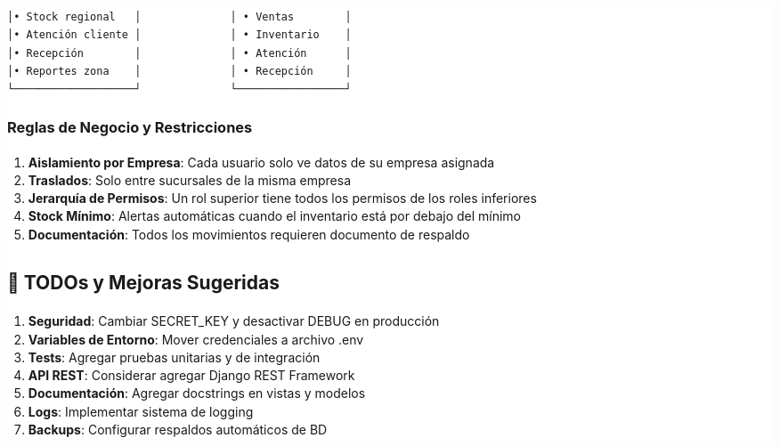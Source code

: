 ```
│• Stock regional   │              │ • Ventas        │
│• Atención cliente │              │ • Inventario    │
│• Recepción        │              │ • Atención      │
│• Reportes zona    │              │ • Recepción     │
└───────────────────┘              └─────────────────┘
```

### Reglas de Negocio y Restricciones

1. **Aislamiento por Empresa**: Cada usuario solo ve datos de su empresa asignada
2. **Traslados**: Solo entre sucursales de la misma empresa
3. **Jerarquía de Permisos**: Un rol superior tiene todos los permisos de los roles inferiores
4. **Stock Mínimo**: Alertas automáticas cuando el inventario está por debajo del mínimo
5. **Documentación**: Todos los movimientos requieren documento de respaldo

## 📌 TODOs y Mejoras Sugeridas

1. **Seguridad**: Cambiar SECRET_KEY y desactivar DEBUG en producción
2. **Variables de Entorno**: Mover credenciales a archivo .env
3. **Tests**: Agregar pruebas unitarias y de integración
4. **API REST**: Considerar agregar Django REST Framework
5. **Documentación**: Agregar docstrings en vistas y modelos
6. **Logs**: Implementar sistema de logging
7. **Backups**: Configurar respaldos automáticos de BD